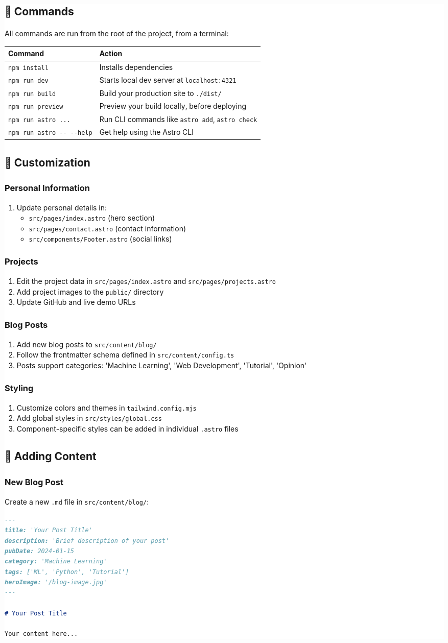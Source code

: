 ## 🧞 Commands

All commands are run from the root of the project, from a terminal:

| Command                   | Action                                           |
| :------------------------ | :----------------------------------------------- |
| `npm install`             | Installs dependencies                            |
| `npm run dev`             | Starts local dev server at `localhost:4321`     |
| `npm run build`           | Build your production site to `./dist/`         |
| `npm run preview`         | Preview your build locally, before deploying    |
| `npm run astro ...`       | Run CLI commands like `astro add`, `astro check`|
| `npm run astro -- --help` | Get help using the Astro CLI                    |

## 🎨 Customization

### Personal Information
1. Update personal details in:
   - `src/pages/index.astro` (hero section)
   - `src/pages/contact.astro` (contact information)
   - `src/components/Footer.astro` (social links)

### Projects
1. Edit the project data in `src/pages/index.astro` and `src/pages/projects.astro`
2. Add project images to the `public/` directory
3. Update GitHub and live demo URLs

### Blog Posts
1. Add new blog posts to `src/content/blog/`
2. Follow the frontmatter schema defined in `src/content/config.ts`
3. Posts support categories: 'Machine Learning', 'Web Development', 'Tutorial', 'Opinion'

### Styling
1. Customize colors and themes in `tailwind.config.mjs`
2. Add global styles in `src/styles/global.css`
3. Component-specific styles can be added in individual `.astro` files

## 📝 Adding Content

### New Blog Post
Create a new `.md` file in `src/content/blog/`:

```markdown
---
title: 'Your Post Title'
description: 'Brief description of your post'
pubDate: 2024-01-15
category: 'Machine Learning'
tags: ['ML', 'Python', 'Tutorial']
heroImage: '/blog-image.jpg'
---

# Your Post Title

Your content here...
```
